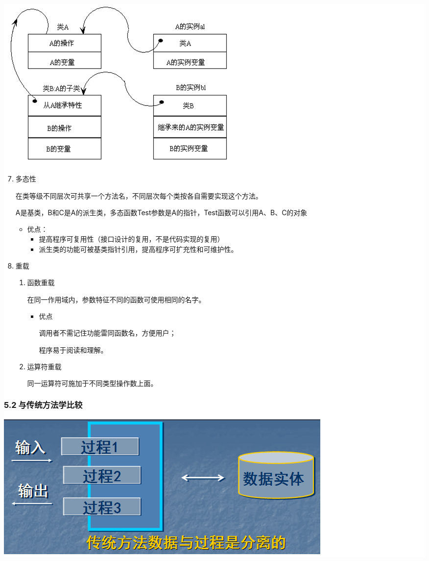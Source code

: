    ![](../img/c5/继承.png)

7. 多态性

   在类等级不同层次可共享一个方法名，不同层次每个类按各自需要实现这个方法。

   A是基类，B和C是A的派生类，多态函数Test参数是A的指针，Test函数可以引用A、B、C的对象

   - 优点：
     - 提高程序可复用性（接口设计的复用，不是代码实现的复用）
     - 派生类的功能可被基类指针引用，提高程序可扩充性和可维护性。

8. 重载

   1. 函数重载

      在同一作用域内，参数特征不同的函数可使用相同的名字。

      - 优点

        调用者不需记住功能雷同函数名，方便用户；

        程序易于阅读和理解。

   2. 运算符重载

      同一运算符可施加于不同类型操作数上面。

### 5.2 与传统方法学比较

![](../img/c5/与传统方法学比较.png)
